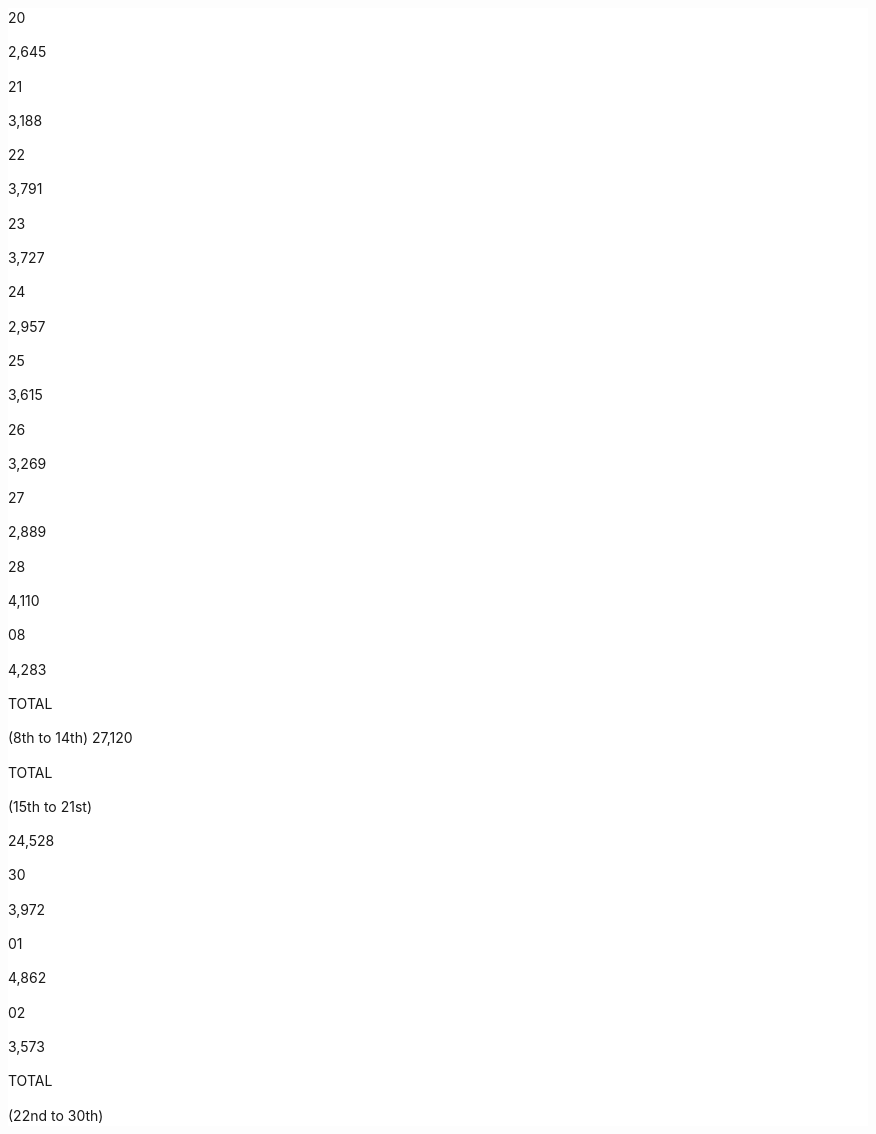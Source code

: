 20

2,645

21

3,188

22

3,791

23

3,727

24

2,957

25

3,615

26

3,269

27

2,889

28

4,110

08

4,283

TOTAL

(8th to 14th) 27,120

TOTAL

(15th to 21st)

24,528

30

3,972

01

4,862

02

3,573

TOTAL

(22nd to 30th)
